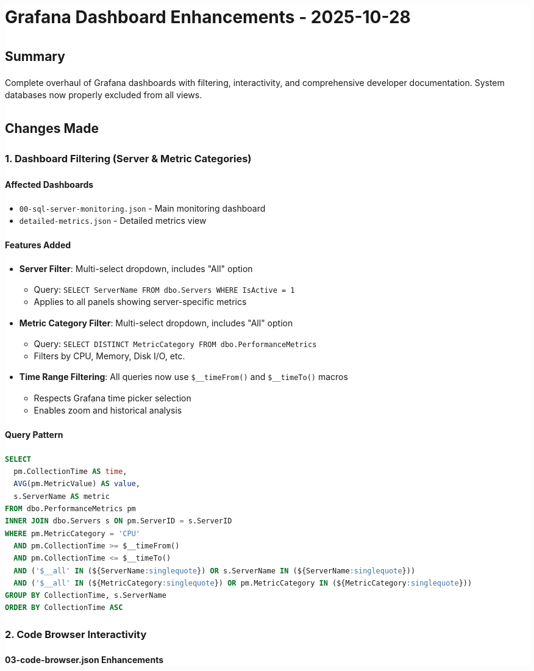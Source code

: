 # Grafana Dashboard Enhancements - 2025-10-28

## Summary

Complete overhaul of Grafana dashboards with filtering, interactivity, and comprehensive developer documentation. System databases now properly excluded from all views.

## Changes Made

### 1. Dashboard Filtering (Server & Metric Categories)

#### Affected Dashboards
- `00-sql-server-monitoring.json` - Main monitoring dashboard
- `detailed-metrics.json` - Detailed metrics view

#### Features Added
- **Server Filter**: Multi-select dropdown, includes "All" option
  - Query: `SELECT ServerName FROM dbo.Servers WHERE IsActive = 1`
  - Applies to all panels showing server-specific metrics

- **Metric Category Filter**: Multi-select dropdown, includes "All" option
  - Query: `SELECT DISTINCT MetricCategory FROM dbo.PerformanceMetrics`
  - Filters by CPU, Memory, Disk I/O, etc.

- **Time Range Filtering**: All queries now use `$__timeFrom()` and `$__timeTo()` macros
  - Respects Grafana time picker selection
  - Enables zoom and historical analysis

#### Query Pattern
```sql
SELECT
  pm.CollectionTime AS time,
  AVG(pm.MetricValue) AS value,
  s.ServerName AS metric
FROM dbo.PerformanceMetrics pm
INNER JOIN dbo.Servers s ON pm.ServerID = s.ServerID
WHERE pm.MetricCategory = 'CPU'
  AND pm.CollectionTime >= $__timeFrom()
  AND pm.CollectionTime <= $__timeTo()
  AND ('$__all' IN (${ServerName:singlequote}) OR s.ServerName IN (${ServerName:singlequote}))
  AND ('$__all' IN (${MetricCategory:singlequote}) OR pm.MetricCategory IN (${MetricCategory:singlequote}))
GROUP BY CollectionTime, s.ServerName
ORDER BY CollectionTime ASC
```

### 2. Code Browser Interactivity

#### 03-code-browser.json Enhancements
